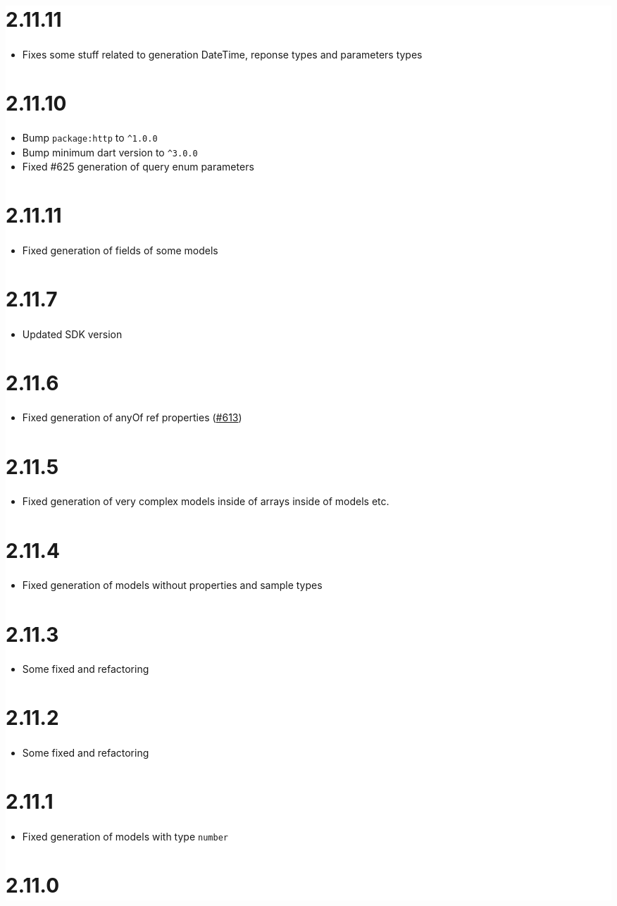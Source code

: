 # 2.11.11

* Fixes some stuff related to generation DateTime, reponse types and parameters types

# 2.11.10

* Bump `package:http` to `^1.0.0`
* Bump minimum dart version to `^3.0.0`
* Fixed #625 generation of query enum parameters

# 2.11.11

* Fixed generation of fields of some models

# 2.11.7

* Updated SDK version

# 2.11.6

* Fixed generation of anyOf ref properties ([#613](https://github.com/epam-cross-platform-lab/swagger-dart-code-generator/issues/613))

# 2.11.5

* Fixed generation of very complex models inside of arrays inside of models etc.

# 2.11.4

* Fixed generation of models without properties and sample types

# 2.11.3

* Some fixed and refactoring

# 2.11.2

* Some fixed and refactoring

# 2.11.1

* Fixed generation of models with type `number`

# 2.11.0
